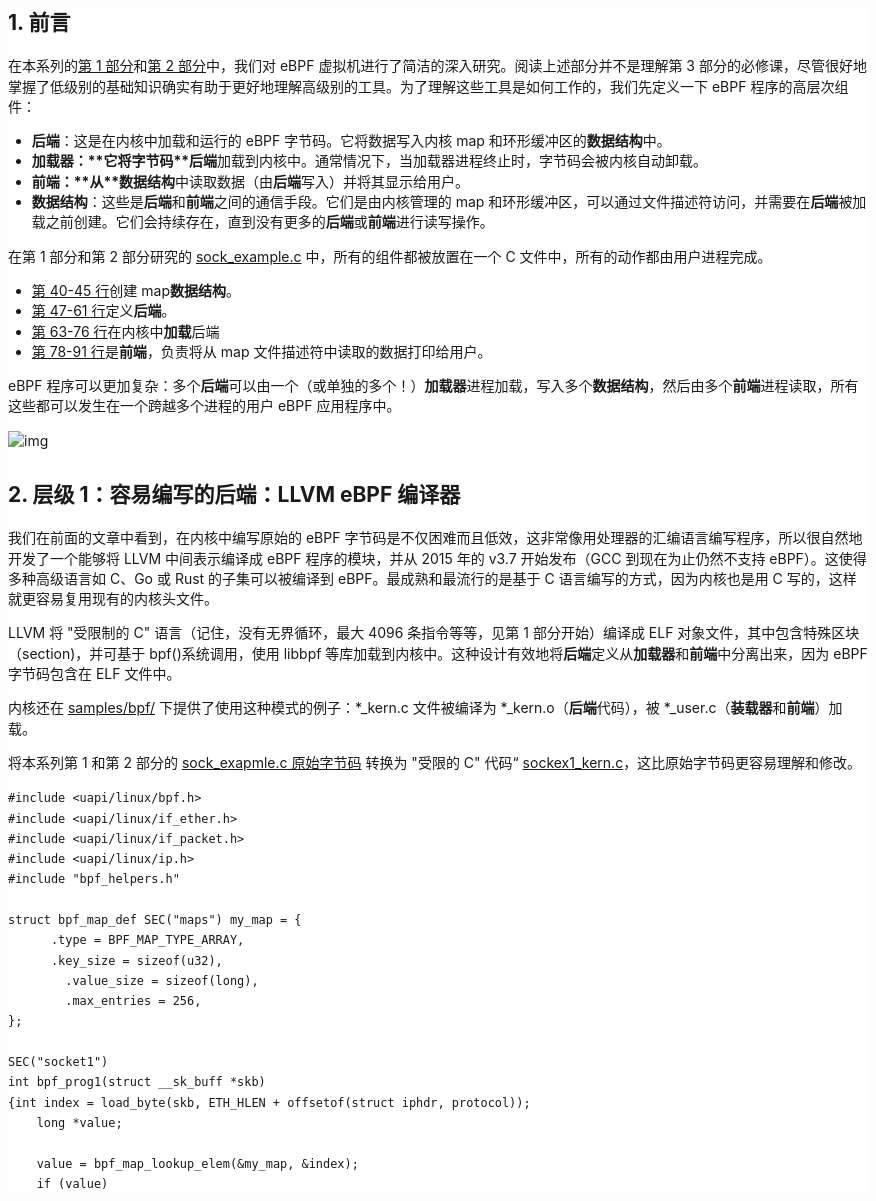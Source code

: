## 1. 前言

在本系列的[第 1 部分](https://kubesphere.com.cn/blogs/ebpf-guide/)和[第 2 部分](https://kubesphere.com.cn/blogs/ebpf-machine-bytecode/)中，我们对 eBPF 虚拟机进行了简洁的深入研究。阅读上述部分并不是理解第 3 部分的必修课，尽管很好地掌握了低级别的基础知识确实有助于更好地理解高级别的工具。为了理解这些工具是如何工作的，我们先定义一下 eBPF 程序的高层次组件：

- **后端**：这是在内核中加载和运行的 eBPF 字节码。它将数据写入内核 map 和环形缓冲区的**数据结构**中。
- **加载器：\**它将字节码\**后端**加载到内核中。通常情况下，当加载器进程终止时，字节码会被内核自动卸载。
- **前端：\**从\**数据结构**中读取数据（由**后端**写入）并将其显示给用户。
- **数据结构**：这些是**后端**和**前端**之间的通信手段。它们是由内核管理的 map 和环形缓冲区，可以通过文件描述符访问，并需要在**后端**被加载之前创建。它们会持续存在，直到没有更多的**后端**或**前端**进行读写操作。

在第 1 部分和第 2 部分研究的 [sock_example.c](https://github.com/torvalds/linux/blob/v4.20/samples/bpf/sock_example.c) 中，所有的组件都被放置在一个 C 文件中，所有的动作都由用户进程完成。

- [第 40-45 行](https://github.com/torvalds/linux/blob/v4.20/samples/bpf/sock_example.c#L40-L45)创建 map**数据结构**。
- [第 47-61 行](https://github.com/torvalds/linux/blob/v4.20/samples/bpf/sock_example.c#L47-L61)定义**后端**。
- [第 63-76 行](https://github.com/torvalds/linux/blob/v4.20/samples/bpf/sock_example.c#L63-L76)在内核中**加载**后端
- [第 78-91 行](https://github.com/torvalds/linux/blob/v4.20/samples/bpf/sock_example.c#L78-L91)是**前端**，负责将从 map 文件描述符中读取的数据打印给用户。

eBPF 程序可以更加复杂：多个**后端**可以由一个（或单独的多个！）**加载器**进程加载，写入多个**数据结构**，然后由多个**前端**进程读取，所有这些都可以发生在一个跨越多个进程的用户 eBPF 应用程序中。

![img](https://pek3b.qingstor.com/kubesphere-community/images/eBPF-Part3-Diagram1.png)

## 2. 层级 1：容易编写的后端：LLVM eBPF 编译器

我们在前面的文章中看到，在内核中编写原始的 eBPF 字节码是不仅困难而且低效，这非常像用处理器的汇编语言编写程序，所以很自然地开发了一个能够将 LLVM 中间表示编译成 eBPF 程序的模块，并从 2015 年的 v3.7 开始发布（GCC 到现在为止仍然不支持 eBPF）。这使得多种高级语言如 C、Go 或 Rust 的子集可以被编译到 eBPF。最成熟和最流行的是基于 C 语言编写的方式，因为内核也是用 C 写的，这样就更容易复用现有的内核头文件。

LLVM 将 "受限制的 C" 语言（记住，没有无界循环，最大 4096 条指令等等，见第 1 部分开始）编译成 ELF 对象文件，其中包含特殊区块（section)，并可基于 bpf()系统调用，使用 libbpf 等库加载到内核中。这种设计有效地将**后端**定义从**加载器**和**前端**中分离出来，因为 eBPF 字节码包含在 ELF 文件中。

内核还在 [samples/bpf/](https://github.com/torvalds/linux/blob/v4.20/samples/bpf/) 下提供了使用这种模式的例子：*_kern.c 文件被编译为 *_kern.o（**后端**代码），被 *_user.c（**装载器**和**前端**）加载。

将本系列第 1 和第 2 部分的 [sock_exapmle.c 原始字节码](https://github.com/torvalds/linux/blob/v4.20/samples/bpf/sock_example.c#L47-L61) 转换为 "受限的 C" 代码“ [sockex1_kern.c](https://github.com/torvalds/linux/blob/v4.20/samples/bpf/sock_example.c#L47-L61)，这比原始字节码更容易理解和修改。

```
#include <uapi/linux/bpf.h>
#include <uapi/linux/if_ether.h>
#include <uapi/linux/if_packet.h>
#include <uapi/linux/ip.h>
#include "bpf_helpers.h"

struct bpf_map_def SEC("maps") my_map = {
	  .type = BPF_MAP_TYPE_ARRAY,
	  .key_size = sizeof(u32),
		.value_size = sizeof(long),
		.max_entries = 256,
};

SEC("socket1")
int bpf_prog1(struct __sk_buff *skb)
{int index = load_byte(skb, ETH_HLEN + offsetof(struct iphdr, protocol));
	long *value;

	value = bpf_map_lookup_elem(&my_map, &index);
	if (value)
```
